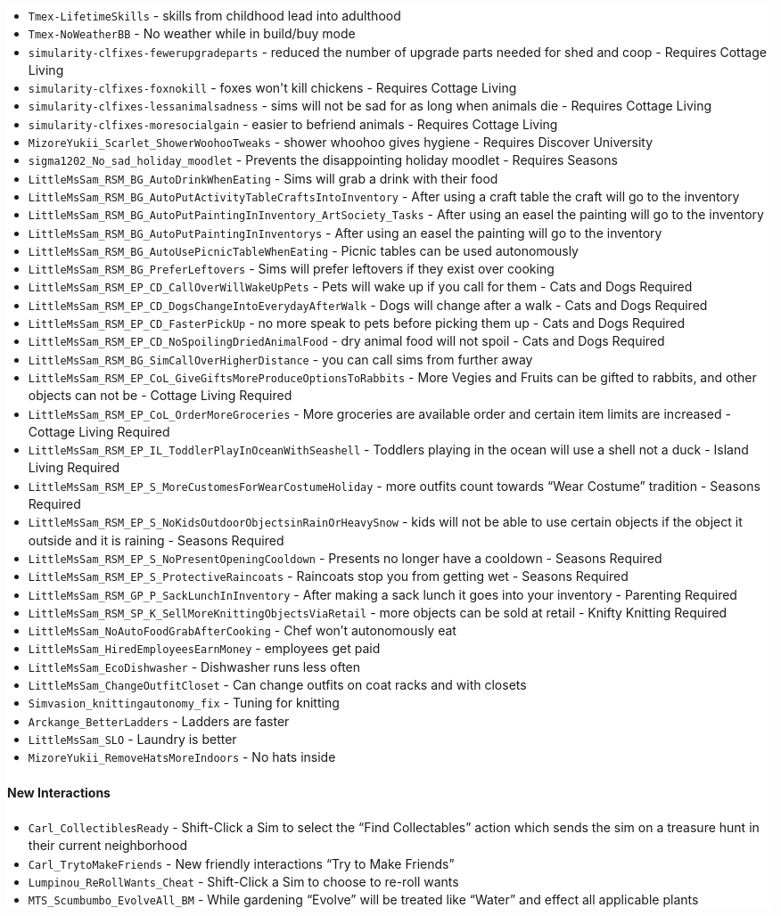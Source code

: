 - `Tmex-LifetimeSkills` - skills from childhood lead into adulthood
- `Tmex-NoWeatherBB` - No weather while in build/buy mode
- `simularity-clfixes-fewerupgradeparts` - reduced the number of upgrade parts needed for shed and coop - Requires Cottage Living
- `simularity-clfixes-foxnokill` - foxes won't kill chickens - Requires Cottage Living
- `simularity-clfixes-lessanimalsadness` - sims will not be sad for as long when animals die - Requires Cottage Living
- `simularity-clfixes-moresocialgain` - easier to befriend animals - Requires Cottage Living
- `MizoreYukii_Scarlet_ShowerWoohooTweaks` - shower whoohoo gives hygiene - Requires Discover University
- `sigma1202_No_sad_holiday_moodlet` - Prevents the disappointing holiday moodlet - Requires Seasons
- `LittleMsSam_RSM_BG_AutoDrinkWhenEating` - Sims will grab a drink with their food
- `LittleMsSam_RSM_BG_AutoPutActivityTableCraftsIntoInventory` - After using a craft table the craft will go to the inventory
- `LittleMsSam_RSM_BG_AutoPutPaintingInInventory_ArtSociety_Tasks` - After using an easel the painting will go to the inventory
- `LittleMsSam_RSM_BG_AutoPutPaintingInInventorys` - After using an easel the painting will go to the inventory
- `LittleMsSam_RSM_BG_AutoUsePicnicTableWhenEating` - Picnic tables can be used autonomously
- `LittleMsSam_RSM_BG_PreferLeftovers` - Sims will prefer leftovers if they exist over cooking
- `LittleMsSam_RSM_EP_CD_CallOverWillWakeUpPets` - Pets will wake up if you call for them - Cats and Dogs Required
- `LittleMsSam_RSM_EP_CD_DogsChangeIntoEverydayAfterWalk` - Dogs will change after a walk - Cats and Dogs Required
- `LittleMsSam_RSM_EP_CD_FasterPickUp` - no more speak to pets before picking them up - Cats and Dogs Required
- `LittleMsSam_RSM_EP_CD_NoSpoilingDriedAnimalFood` - dry animal food will not spoil - Cats and Dogs Required
- `LittleMsSam_RSM_BG_SimCallOverHigherDistance` - you can call sims from further away
- `LittleMsSam_RSM_EP_CoL_GiveGiftsMoreProduceOptionsToRabbits` - More Vegies and Fruits can be gifted to rabbits, and other objects can not be - Cottage Living Required
- `LittleMsSam_RSM_EP_CoL_OrderMoreGroceries` - More groceries are available order and certain item limits are increased - Cottage Living Required
- `LittleMsSam_RSM_EP_IL_ToddlerPlayInOceanWithSeashell` - Toddlers playing in the ocean will use a shell not a duck - Island Living Required
- `LittleMsSam_RSM_EP_S_MoreCustomesForWearCostumeHoliday` - more outfits count towards “Wear Costume” tradition - Seasons Required
- `LittleMsSam_RSM_EP_S_NoKidsOutdoorObjectsinRainOrHeavySnow` - kids will not be able to use certain objects if the object it outside and it is raining - Seasons Required
- `LittleMsSam_RSM_EP_S_NoPresentOpeningCooldown` - Presents no longer have a cooldown - Seasons Required
- `LittleMsSam_RSM_EP_S_ProtectiveRaincoats` - Raincoats stop you from getting wet - Seasons Required
- `LittleMsSam_RSM_GP_P_SackLunchInInventory` - After making a sack lunch it goes into your inventory - Parenting Required
- `LittleMsSam_RSM_SP_K_SellMoreKnittingObjectsViaRetail` - more objects can be sold at retail - Knifty Knitting Required
- `LittleMsSam_NoAutoFoodGrabAfterCooking` - Chef won’t autonomously eat
- `LittleMsSam_HiredEmployeesEarnMoney` - employees get paid
- `LittleMsSam_EcoDishwasher` - Dishwasher runs less often
- `LittleMsSam_ChangeOutfitCloset` - Can change outfits on coat racks and with closets
- `Simvasion_knittingautonomy_fix` - Tuning for knitting
- `Arckange_BetterLadders` - Ladders are faster
- `LittleMsSam_SLO` - Laundry is better
- `MizoreYukii_RemoveHatsMoreIndoors` - No hats inside
#### New Interactions
- `Carl_CollectiblesReady` - Shift-Click a Sim to select the “Find Collectables” action which sends the sim on a treasure hunt in their current neighborhood
- `Carl_TrytoMakeFriends` - New friendly interactions “Try to Make Friends”
- `Lumpinou_ReRollWants_Cheat` - Shift-Click a Sim to choose to re-roll wants
- `MTS_Scumbumbo_EvolveAll_BM` - While gardening “Evolve” will be treated like “Water” and effect all applicable plants